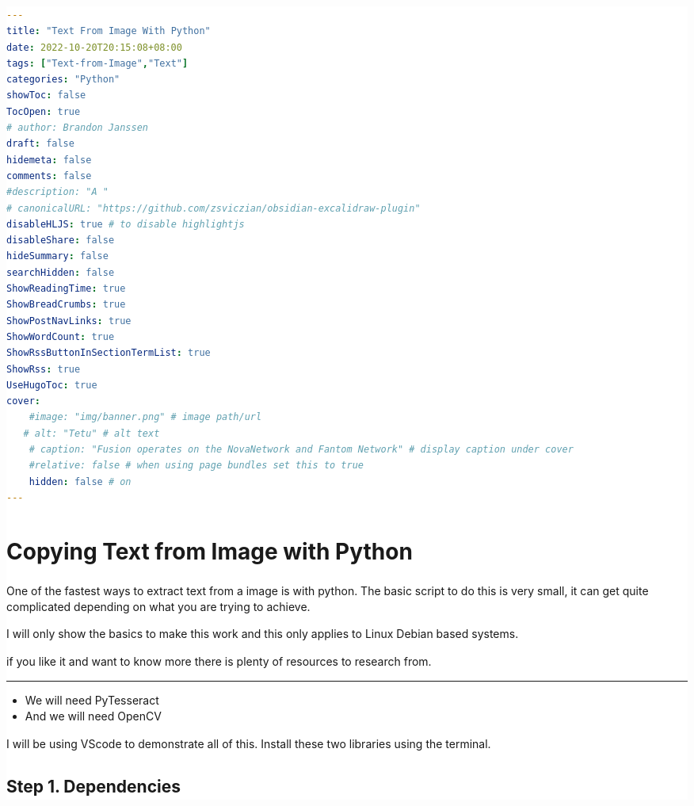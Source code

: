 ```yaml
---
title: "Text From Image With Python"
date: 2022-10-20T20:15:08+08:00
tags: ["Text-from-Image","Text"]
categories: "Python"
showToc: false
TocOpen: true
# author: Brandon Janssen
draft: false
hidemeta: false
comments: false
#description: "A "
# canonicalURL: "https://github.com/zsviczian/obsidian-excalidraw-plugin"
disableHLJS: true # to disable highlightjs
disableShare: false
hideSummary: false
searchHidden: false
ShowReadingTime: true
ShowBreadCrumbs: true
ShowPostNavLinks: true
ShowWordCount: true
ShowRssButtonInSectionTermList: true
ShowRss: true
UseHugoToc: true
cover:
    #image: "img/banner.png" # image path/url
   # alt: "Tetu" # alt text
    # caption: "Fusion operates on the NovaNetwork and Fantom Network" # display caption under cover
    #relative: false # when using page bundles set this to true
    hidden: false # on
---
```


# Copying Text from Image with Python
One of the fastest ways to extract text from a image is with python. The basic script to do this is very small, it can get quite complicated depending on what you are trying to achieve.

I will only show the basics to make this work and this only applies to Linux Debian based systems.

if you like it and want to know more there is plenty of resources to research from.

---
 - We will need PyTesseract
 - And we will need  OpenCV

I will be using VScode to demonstrate all of this. Install these two libraries using the terminal.

## Step 1. Dependencies
